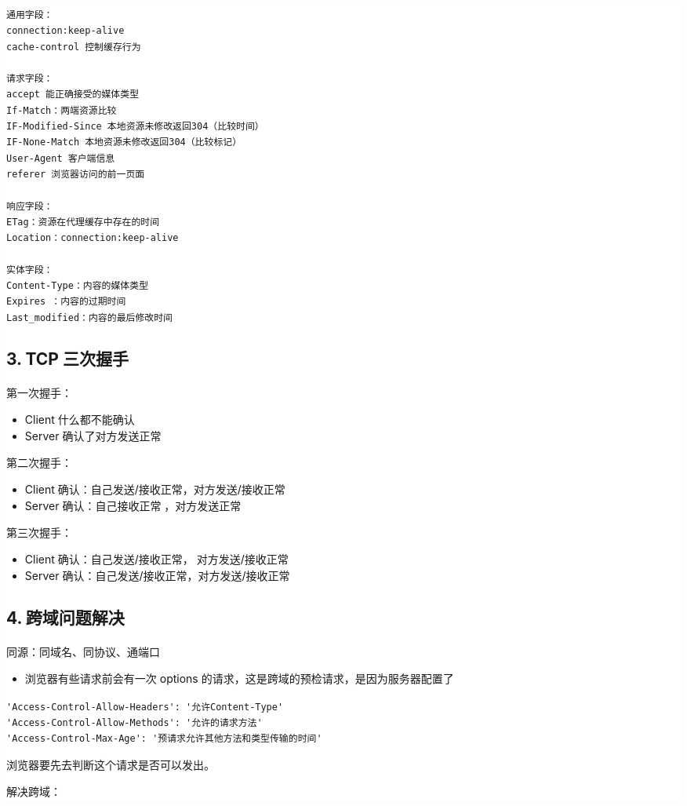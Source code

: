 ```
通用字段：
connection:keep-alive
cache-control 控制缓存行为

请求字段：
accept 能正确接受的媒体类型
If-Match：两端资源比较
IF-Modified-Since 本地资源未修改返回304（比较时间）
IF-None-Match 本地资源未修改返回304（比较标记）
User-Agent 客户端信息
referer 浏览器访问的前一页面

响应字段：
ETag：资源在代理缓存中存在的时间
Location：connection:keep-alive

实体字段：
Content-Type：内容的媒体类型
Expires	：内容的过期时间
Last_modified：内容的最后修改时间

```

## 3. TCP 三次握手

第一次握手：

- Client 什么都不能确认
- Server 确认了对方发送正常

第二次握手：

- Client 确认：自己发送/接收正常，对方发送/接收正常
- Server 确认：自己接收正常 ，对方发送正常

第三次握手：

- Client 确认：自己发送/接收正常， 对方发送/接收正常
- Server 确认：自己发送/接收正常，对方发送/接收正常

## 4. 跨域问题解决

同源：同域名、同协议、通端口

- 浏览器有些请求前会有一次 options 的请求，这是跨域的预检请求，是因为服务器配置了

```
'Access-Control-Allow-Headers': '允许Content-Type'
'Access-Control-Allow-Methods': '允许的请求方法'
'Access-Control-Max-Age': '预请求允许其他方法和类型传输的时间'
```

浏览器要先去判断这个请求是否可以发出。

解决跨域：
